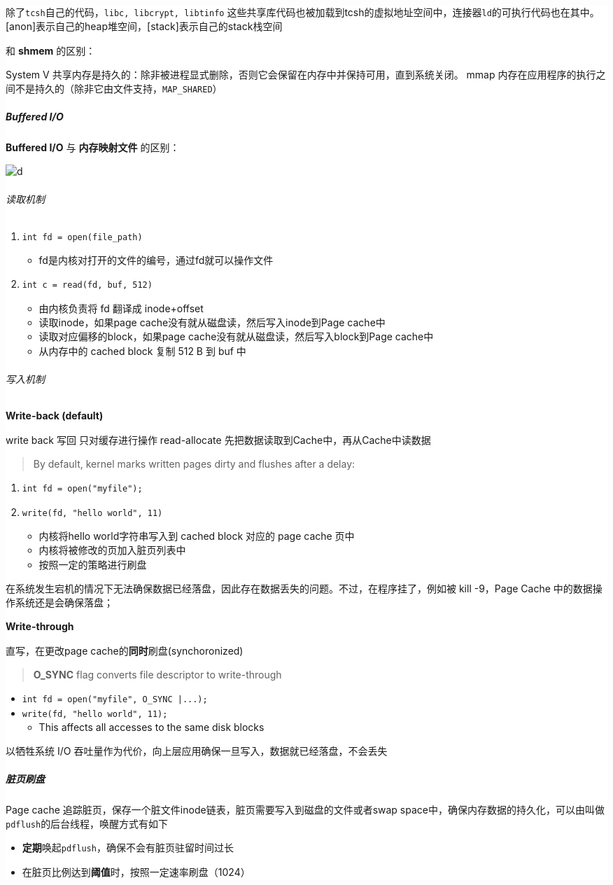 除了`tcsh`自己的代码，`libc, libcrypt, libtinfo` 这些共享库代码也被加载到tcsh的虚拟地址空间中，连接器`ld`的可执行代码也在其中。[anon]表示自己的heap堆空间，[stack]表示自己的stack栈空间

和 **shmem** 的区别：

System V 共享内存是持久的：除非被进程显式删除，否则它会保留在内存中并保持可用，直到系统关闭。 mmap 内存在应用程序的执行之间不是持久的（除非它由文件支持，`MAP_SHARED`）

##### Buffered I/O

**Buffered I/O** 与 **内存映射文件** 的区别：

![d](https://pub-9e727eae11e040a4aa2b1feedc2608d2.r2.dev/PicGo/202209241611674.png)

###### 读取机制

1. `int fd = open(file_path)`
   - fd是内核对打开的文件的编号，通过fd就可以操作文件

2. `int c = read(fd, buf, 512)`  
   - 由内核负责将 fd 翻译成 inode+offset
   - 读取inode，如果page cache没有就从磁盘读，然后写入inode到Page cache中
   - 读取对应偏移的block，如果page cache没有就从磁盘读，然后写入block到Page cache中
   - 从内存中的 cached block 复制 512 B 到 buf 中

###### 写入机制

**Write-back (default)** 

write back 写回 只对缓存进行操作 read-allocate 先把数据读取到Cache中，再从Cache中读数据

> By default, kernel marks written pages dirty and flushes after a delay:

1. `int fd = open("myfile");` 

2. `write(fd, "hello world", 11)`
   - 内核将hello world字符串写入到 cached block 对应的 page cache 页中
   - 内核将被修改的页加入脏页列表中
   - 按照一定的策略进行刷盘

在系统发生宕机的情况下无法确保数据已经落盘，因此存在数据丢失的问题。不过，在程序挂了，例如被 kill -9，Page Cache 中的数据操作系统还是会确保落盘；

**Write-through**

直写，在更改page cache的**同时**刷盘(synchoronized)

> **O_SYNC** flag converts file descriptor to write-through

- `int fd = open("myfile", O_SYNC |...); `
- `write(fd, "hello world", 11);` 
  - This affects all accesses to the same disk blocks

以牺牲系统 I/O 吞吐量作为代价，向上层应用确保一旦写入，数据就已经落盘，不会丢失

##### 脏页刷盘

Page cache 追踪脏页，保存一个脏文件inode链表，脏页需要写入到磁盘的文件或者swap space中，确保内存数据的持久化，可以由叫做`pdflush`的后台线程，唤醒方式有如下

- **定期**唤起`pdflush`，确保不会有脏页驻留时间过长

- 在脏页比例达到**阈值**时，按照一定速率刷盘（1024）
